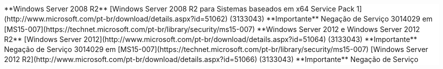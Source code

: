 </td>
</tr>
<tr>
<td style="border:1px solid black;" colspan="3">
**Windows Server 2008 R2**

</td>
</tr>
<tr>
<td style="border:1px solid black;">
[Windows Server 2008 R2 para Sistemas baseados em x64 Service Pack 1](http://www.microsoft.com/pt-br/download/details.aspx?id=51062)  
(3133043)

</td>
<td style="border:1px solid black;">
**Importante**  
Negação de Serviço

</td>
<td style="border:1px solid black;">
3014029 em [MS15-007](https://technet.microsoft.com/pt-br/library/security/ms15-007)

</td>
</tr>
<tr>
<td style="border:1px solid black;" colspan="3">
**Windows Server 2012 e Windows Server 2012 R2**

</td>
</tr>
<tr>
<td style="border:1px solid black;">
[Windows Server 2012](http://www.microsoft.com/pt-br/download/details.aspx?id=51064)  
(3133043)

</td>
<td style="border:1px solid black;">
**Importante**  
Negação de Serviço

</td>
<td style="border:1px solid black;">
3014029 em [MS15-007](https://technet.microsoft.com/pt-br/library/security/ms15-007)

</td>
</tr>
<tr>
<td style="border:1px solid black;">
[Windows Server 2012 R2](http://www.microsoft.com/pt-br/download/details.aspx?id=51066)  
(3133043)

</td>
<td style="border:1px solid black;">
**Importante**  
Negação de Serviço
